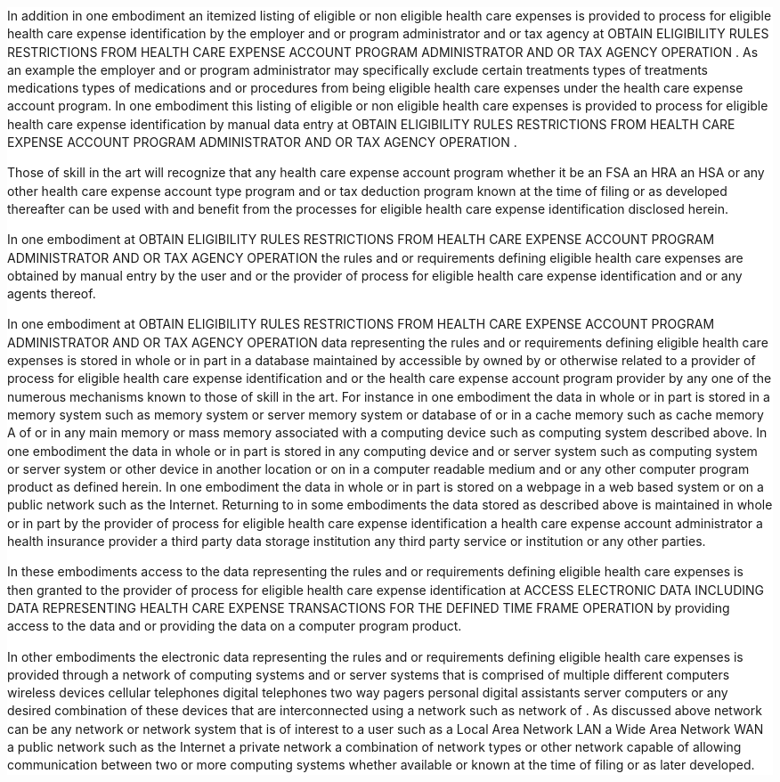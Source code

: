 In addition in one embodiment an itemized listing of eligible or non eligible health care expenses is provided to process for eligible health care expense identification by the employer and or program administrator and or tax agency at OBTAIN ELIGIBILITY RULES RESTRICTIONS FROM HEALTH CARE EXPENSE ACCOUNT PROGRAM ADMINISTRATOR AND OR TAX AGENCY OPERATION . As an example the employer and or program administrator may specifically exclude certain treatments types of treatments medications types of medications and or procedures from being eligible health care expenses under the health care expense account program. In one embodiment this listing of eligible or non eligible health care expenses is provided to process for eligible health care expense identification by manual data entry at OBTAIN ELIGIBILITY RULES RESTRICTIONS FROM HEALTH CARE EXPENSE ACCOUNT PROGRAM ADMINISTRATOR AND OR TAX AGENCY OPERATION .

Those of skill in the art will recognize that any health care expense account program whether it be an FSA an HRA an HSA or any other health care expense account type program and or tax deduction program known at the time of filing or as developed thereafter can be used with and benefit from the processes for eligible health care expense identification disclosed herein.

In one embodiment at OBTAIN ELIGIBILITY RULES RESTRICTIONS FROM HEALTH CARE EXPENSE ACCOUNT PROGRAM ADMINISTRATOR AND OR TAX AGENCY OPERATION the rules and or requirements defining eligible health care expenses are obtained by manual entry by the user and or the provider of process for eligible health care expense identification and or any agents thereof.

In one embodiment at OBTAIN ELIGIBILITY RULES RESTRICTIONS FROM HEALTH CARE EXPENSE ACCOUNT PROGRAM ADMINISTRATOR AND OR TAX AGENCY OPERATION data representing the rules and or requirements defining eligible health care expenses is stored in whole or in part in a database maintained by accessible by owned by or otherwise related to a provider of process for eligible health care expense identification and or the health care expense account program provider by any one of the numerous mechanisms known to those of skill in the art. For instance in one embodiment the data in whole or in part is stored in a memory system such as memory system or server memory system or database of or in a cache memory such as cache memory A of or in any main memory or mass memory associated with a computing device such as computing system described above. In one embodiment the data in whole or in part is stored in any computing device and or server system such as computing system or server system or other device in another location or on in a computer readable medium and or any other computer program product as defined herein. In one embodiment the data in whole or in part is stored on a webpage in a web based system or on a public network such as the Internet. Returning to in some embodiments the data stored as described above is maintained in whole or in part by the provider of process for eligible health care expense identification a health care expense account administrator a health insurance provider a third party data storage institution any third party service or institution or any other parties.

In these embodiments access to the data representing the rules and or requirements defining eligible health care expenses is then granted to the provider of process for eligible health care expense identification at ACCESS ELECTRONIC DATA INCLUDING DATA REPRESENTING HEALTH CARE EXPENSE TRANSACTIONS FOR THE DEFINED TIME FRAME OPERATION by providing access to the data and or providing the data on a computer program product.

In other embodiments the electronic data representing the rules and or requirements defining eligible health care expenses is provided through a network of computing systems and or server systems that is comprised of multiple different computers wireless devices cellular telephones digital telephones two way pagers personal digital assistants server computers or any desired combination of these devices that are interconnected using a network such as network of . As discussed above network can be any network or network system that is of interest to a user such as a Local Area Network LAN a Wide Area Network WAN a public network such as the Internet a private network a combination of network types or other network capable of allowing communication between two or more computing systems whether available or known at the time of filing or as later developed.
